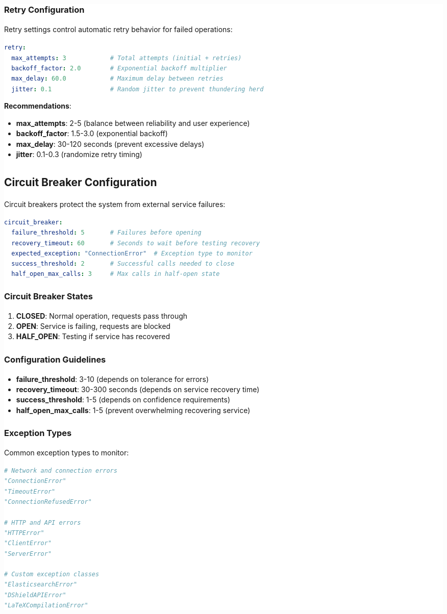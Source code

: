 ### Retry Configuration

Retry settings control automatic retry behavior for failed operations:

```yaml
retry:
  max_attempts: 3            # Total attempts (initial + retries)
  backoff_factor: 2.0        # Exponential backoff multiplier
  max_delay: 60.0            # Maximum delay between retries
  jitter: 0.1                # Random jitter to prevent thundering herd
```

**Recommendations**:
- **max_attempts**: 2-5 (balance between reliability and user experience)
- **backoff_factor**: 1.5-3.0 (exponential backoff)
- **max_delay**: 30-120 seconds (prevent excessive delays)
- **jitter**: 0.1-0.3 (randomize retry timing)

## Circuit Breaker Configuration

Circuit breakers protect the system from external service failures:

```yaml
circuit_breaker:
  failure_threshold: 5       # Failures before opening
  recovery_timeout: 60       # Seconds to wait before testing recovery
  expected_exception: "ConnectionError"  # Exception type to monitor
  success_threshold: 2       # Successful calls needed to close
  half_open_max_calls: 3     # Max calls in half-open state
```

### Circuit Breaker States

1. **CLOSED**: Normal operation, requests pass through
2. **OPEN**: Service is failing, requests are blocked
3. **HALF_OPEN**: Testing if service has recovered

### Configuration Guidelines

- **failure_threshold**: 3-10 (depends on tolerance for errors)
- **recovery_timeout**: 30-300 seconds (depends on service recovery time)
- **success_threshold**: 1-5 (depends on confidence requirements)
- **half_open_max_calls**: 1-5 (prevent overwhelming recovering service)

### Exception Types

Common exception types to monitor:

```python
# Network and connection errors
"ConnectionError"
"TimeoutError"
"ConnectionRefusedError"

# HTTP and API errors
"HTTPError"
"ClientError"
"ServerError"

# Custom exception classes
"ElasticsearchError"
"DShieldAPIError"
"LaTeXCompilationError"
```

